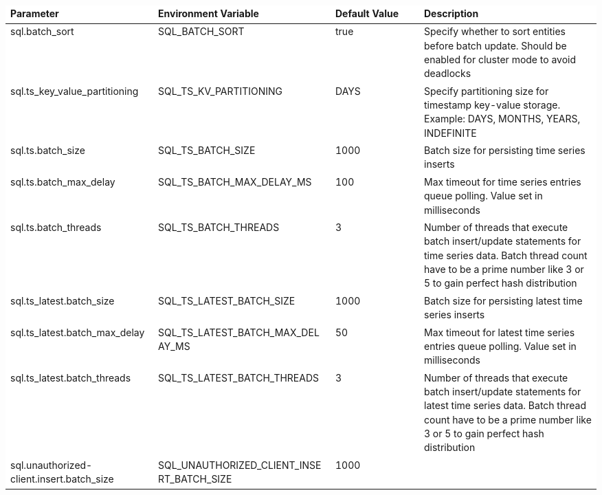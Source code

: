 <table>
	<thead>
		<tr>
			<td style="width: 25%"><b>Parameter</b></td><td style="width: 30%"><b>Environment Variable</b></td><td style="width: 15%"><b>Default Value</b></td><td style="width: 30%"><b>Description</b></td>
		</tr>
	</thead>
	<tbody>
		<tr>
			<td>sql.batch_sort</td>
			<td>SQL_BATCH_SORT</td>
			<td>true</td>
			<td> Specify whether to sort entities before batch update. Should be enabled for cluster mode to avoid deadlocks</td>
		</tr>
		<tr>
			<td>sql.ts_key_value_partitioning</td>
			<td>SQL_TS_KV_PARTITIONING</td>
			<td>DAYS</td>
			<td> Specify partitioning size for timestamp key-value storage. Example: DAYS, MONTHS, YEARS, INDEFINITE</td>
		</tr>
		<tr>
			<td>sql.ts.batch_size</td>
			<td>SQL_TS_BATCH_SIZE</td>
			<td>1000</td>
			<td> Batch size for persisting time series inserts</td>
		</tr>
		<tr>
			<td>sql.ts.batch_max_delay</td>
			<td>SQL_TS_BATCH_MAX_DELAY_MS</td>
			<td>100</td>
			<td> Max timeout for time series entries queue polling. Value set in milliseconds</td>
		</tr>
		<tr>
			<td>sql.ts.batch_threads</td>
			<td>SQL_TS_BATCH_THREADS</td>
			<td>3</td>
			<td> Number of threads that execute batch insert/update statements for time series data. Batch thread count have to be a prime number like 3 or 5 to gain perfect hash distribution</td>
		</tr>
		<tr>
			<td>sql.ts_latest.batch_size</td>
			<td>SQL_TS_LATEST_BATCH_SIZE</td>
			<td>1000</td>
			<td> Batch size for persisting latest time series inserts</td>
		</tr>
		<tr>
			<td>sql.ts_latest.batch_max_delay</td>
			<td>SQL_TS_LATEST_BATCH_MAX_DELAY_MS</td>
			<td>50</td>
			<td> Max timeout for latest time series entries queue polling. Value set in milliseconds</td>
		</tr>
		<tr>
			<td>sql.ts_latest.batch_threads</td>
			<td>SQL_TS_LATEST_BATCH_THREADS</td>
			<td>3</td>
			<td> Number of threads that execute batch insert/update statements for latest time series data. Batch thread count have to be a prime number like 3 or 5 to gain perfect hash distribution</td>
		</tr>
		<tr>
			<td>sql.unauthorized-client.insert.batch_size</td>
			<td>SQL_UNAUTHORIZED_CLIENT_INSERT_BATCH_SIZE</td>
			<td>1000</td>